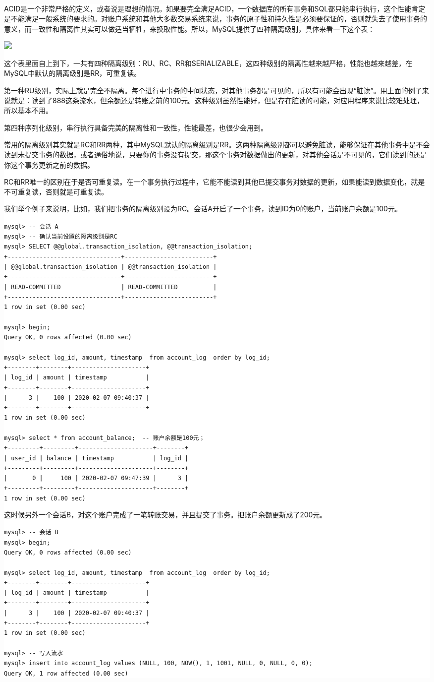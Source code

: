ACID是一个非常严格的定义，或者说是理想的情况。如果要完全满足ACID，一个数据库的所有事务和SQL都只能串行执行，这个性能肯定是不能满足一般系统的要求的。对账户系统和其他大多数交易系统来说，事务的原子性和持久性是必须要保证的，否则就失去了使用事务的意义，而一致性和隔离性其实可以做适当牺牲，来换取性能。所以，MySQL提供了四种隔离级别，具体来看一下这个表：

![](E:\Workspace\KTKnowledgeBase\Image\GeekBang\HouDuanCunChu\ShiWu_img01.jpg)

这个表里面自上到下，一共有四种隔离级别：RU、RC、RR和SERIALIZABLE，这四种级别的隔离性越来越严格，性能也越来越差，在MySQL中默认的隔离级别是RR，可重复读。

第一种RU级别，实际上就是完全不隔离。每个进行中事务的中间状态，对其他事务都是可见的，所以有可能会出现“脏读”。用上面的例子来说就是：读到了888这条流水，但余额还是转账之前的100元。这种级别虽然性能好，但是存在脏读的可能，对应用程序来说比较难处理，所以基本不用。

第四种序列化级别，串行执行具备完美的隔离性和一致性，性能最差，也很少会用到。

常用的隔离级别其实就是RC和RR两种，其中MySQL默认的隔离级别是RR。这两种隔离级别都可以避免脏读，能够保证在其他事务中是不会读到未提交事务的数据，或者通俗地说，只要你的事务没有提交，那这个事务对数据做出的更新，对其他会话是不可见的，它们读到的还是你这个事务更新之前的数据。

RC和RR唯一的区别在于是否可重复读。在一个事务执行过程中，它能不能读到其他已提交事务对数据的更新，如果能读到数据变化，就是不可重复读，否则就是可重复读。

我们举个例子来说明，比如，我们把事务的隔离级别设为RC。会话A开启了一个事务，读到ID为0的账户，当前账户余额是100元。

```mysql
mysql> -- 会话 A
mysql> -- 确认当前设置的隔离级别是RC
mysql> SELECT @@global.transaction_isolation, @@transaction_isolation;
+--------------------------------+-------------------------+
| @@global.transaction_isolation | @@transaction_isolation |
+--------------------------------+-------------------------+
| READ-COMMITTED                 | READ-COMMITTED          |
+--------------------------------+-------------------------+
1 row in set (0.00 sec)

mysql> begin;
Query OK, 0 rows affected (0.00 sec)

mysql> select log_id, amount, timestamp  from account_log  order by log_id;
+--------+--------+---------------------+
| log_id | amount | timestamp           |
+--------+--------+---------------------+
|      3 |    100 | 2020-02-07 09:40:37 |
+--------+--------+---------------------+
1 row in set (0.00 sec)

mysql> select * from account_balance;  -- 账户余额是100元；
+---------+---------+---------------------+--------+
| user_id | balance | timestamp           | log_id |
+---------+---------+---------------------+--------+
|       0 |     100 | 2020-02-07 09:47:39 |      3 |
+---------+---------+---------------------+--------+
1 row in set (0.00 sec)
```

这时候另外一个会话B，对这个账户完成了一笔转账交易，并且提交了事务。把账户余额更新成了200元。

```mysql
mysql> -- 会话 B
mysql> begin;
Query OK, 0 rows affected (0.00 sec)

mysql> select log_id, amount, timestamp  from account_log  order by log_id;
+--------+--------+---------------------+
| log_id | amount | timestamp           |
+--------+--------+---------------------+
|      3 |    100 | 2020-02-07 09:40:37 |
+--------+--------+---------------------+
1 row in set (0.00 sec)

mysql> -- 写入流水
mysql> insert into account_log values (NULL, 100, NOW(), 1, 1001, NULL, 0, NULL, 0, 0);
Query OK, 1 row affected (0.00 sec)
```